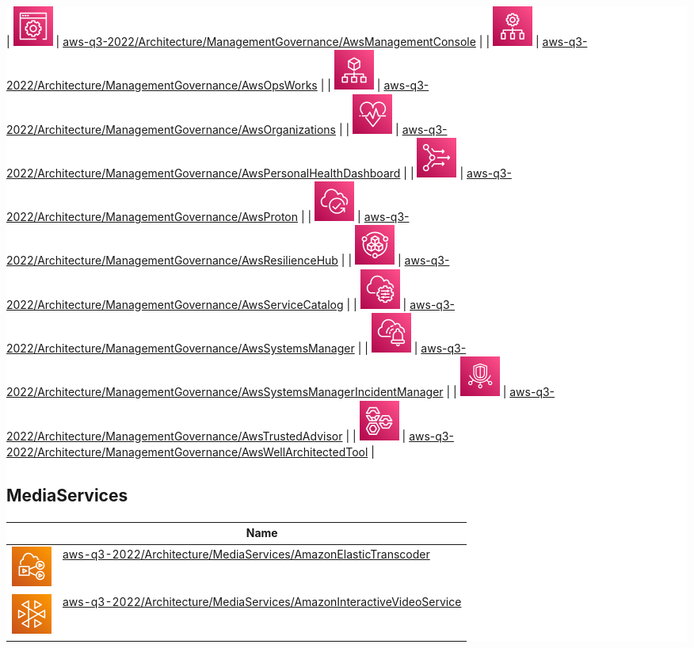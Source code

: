 | ![illustration of aws-q3-2022/Architecture/ManagementGovernance/AwsManagementConsole](../../aws-q3-2022/Architecture/ManagementGovernance/AwsManagementConsole.png) | [aws-q3-2022/Architecture/ManagementGovernance/AwsManagementConsole](../../aws-q3-2022/Architecture/ManagementGovernance/AwsManagementConsole.md) |
| ![illustration of aws-q3-2022/Architecture/ManagementGovernance/AwsOpsWorks](../../aws-q3-2022/Architecture/ManagementGovernance/AwsOpsWorks.png) | [aws-q3-2022/Architecture/ManagementGovernance/AwsOpsWorks](../../aws-q3-2022/Architecture/ManagementGovernance/AwsOpsWorks.md) |
| ![illustration of aws-q3-2022/Architecture/ManagementGovernance/AwsOrganizations](../../aws-q3-2022/Architecture/ManagementGovernance/AwsOrganizations.png) | [aws-q3-2022/Architecture/ManagementGovernance/AwsOrganizations](../../aws-q3-2022/Architecture/ManagementGovernance/AwsOrganizations.md) |
| ![illustration of aws-q3-2022/Architecture/ManagementGovernance/AwsPersonalHealthDashboard](../../aws-q3-2022/Architecture/ManagementGovernance/AwsPersonalHealthDashboard.png) | [aws-q3-2022/Architecture/ManagementGovernance/AwsPersonalHealthDashboard](../../aws-q3-2022/Architecture/ManagementGovernance/AwsPersonalHealthDashboard.md) |
| ![illustration of aws-q3-2022/Architecture/ManagementGovernance/AwsProton](../../aws-q3-2022/Architecture/ManagementGovernance/AwsProton.png) | [aws-q3-2022/Architecture/ManagementGovernance/AwsProton](../../aws-q3-2022/Architecture/ManagementGovernance/AwsProton.md) |
| ![illustration of aws-q3-2022/Architecture/ManagementGovernance/AwsResilienceHub](../../aws-q3-2022/Architecture/ManagementGovernance/AwsResilienceHub.png) | [aws-q3-2022/Architecture/ManagementGovernance/AwsResilienceHub](../../aws-q3-2022/Architecture/ManagementGovernance/AwsResilienceHub.md) |
| ![illustration of aws-q3-2022/Architecture/ManagementGovernance/AwsServiceCatalog](../../aws-q3-2022/Architecture/ManagementGovernance/AwsServiceCatalog.png) | [aws-q3-2022/Architecture/ManagementGovernance/AwsServiceCatalog](../../aws-q3-2022/Architecture/ManagementGovernance/AwsServiceCatalog.md) |
| ![illustration of aws-q3-2022/Architecture/ManagementGovernance/AwsSystemsManager](../../aws-q3-2022/Architecture/ManagementGovernance/AwsSystemsManager.png) | [aws-q3-2022/Architecture/ManagementGovernance/AwsSystemsManager](../../aws-q3-2022/Architecture/ManagementGovernance/AwsSystemsManager.md) |
| ![illustration of aws-q3-2022/Architecture/ManagementGovernance/AwsSystemsManagerIncidentManager](../../aws-q3-2022/Architecture/ManagementGovernance/AwsSystemsManagerIncidentManager.png) | [aws-q3-2022/Architecture/ManagementGovernance/AwsSystemsManagerIncidentManager](../../aws-q3-2022/Architecture/ManagementGovernance/AwsSystemsManagerIncidentManager.md) |
| ![illustration of aws-q3-2022/Architecture/ManagementGovernance/AwsTrustedAdvisor](../../aws-q3-2022/Architecture/ManagementGovernance/AwsTrustedAdvisor.png) | [aws-q3-2022/Architecture/ManagementGovernance/AwsTrustedAdvisor](../../aws-q3-2022/Architecture/ManagementGovernance/AwsTrustedAdvisor.md) |
| ![illustration of aws-q3-2022/Architecture/ManagementGovernance/AwsWellArchitectedTool](../../aws-q3-2022/Architecture/ManagementGovernance/AwsWellArchitectedTool.png) | [aws-q3-2022/Architecture/ManagementGovernance/AwsWellArchitectedTool](../../aws-q3-2022/Architecture/ManagementGovernance/AwsWellArchitectedTool.md) |

<span id="family-mediaservices"></span>
## MediaServices
| |Name|
|:---:|---|
| ![illustration of aws-q3-2022/Architecture/MediaServices/AmazonElasticTranscoder](../../aws-q3-2022/Architecture/MediaServices/AmazonElasticTranscoder.png) | [aws-q3-2022/Architecture/MediaServices/AmazonElasticTranscoder](../../aws-q3-2022/Architecture/MediaServices/AmazonElasticTranscoder.md) |
| ![illustration of aws-q3-2022/Architecture/MediaServices/AmazonInteractiveVideoService](../../aws-q3-2022/Architecture/MediaServices/AmazonInteractiveVideoService.png) | [aws-q3-2022/Architecture/MediaServices/AmazonInteractiveVideoService](../../aws-q3-2022/Architecture/MediaServices/AmazonInteractiveVideoService.md) |